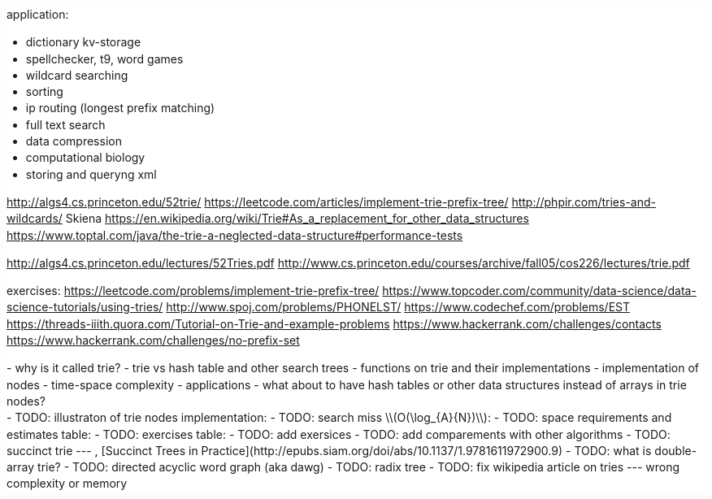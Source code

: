 application:

- dictionary kv-storage
- spellchecker, t9, word games
- wildcard searching
- sorting
- ip routing (longest prefix matching)
- full text search
- data compression
- computational biology
- storing and queryng xml

<http://algs4.cs.princeton.edu/52trie/>
<https://leetcode.com/articles/implement-trie-prefix-tree/>
<http://phpir.com/tries-and-wildcards/>
Skiena
<https://en.wikipedia.org/wiki/Trie#As_a_replacement_for_other_data_structures>
https://www.toptal.com/java/the-trie-a-neglected-data-structure#performance-tests

http://algs4.cs.princeton.edu/lectures/52Tries.pdf
http://www.cs.princeton.edu/courses/archive/fall05/cos226/lectures/trie.pdf

exercises:
<https://leetcode.com/problems/implement-trie-prefix-tree/>
<https://www.topcoder.com/community/data-science/data-science-tutorials/using-tries/>
<http://www.spoj.com/problems/PHONELST/>
<https://www.codechef.com/problems/EST>
<https://threads-iiith.quora.com/Tutorial-on-Trie-and-example-problems>
<https://www.hackerrank.com/challenges/contacts>
<https://www.hackerrank.com/challenges/no-prefix-set>




<div class="ryctoic-questions" markdown="1">
- why is it called trie?
- trie vs hash table and other search trees
- functions on trie and their implementations
- implementation of nodes
- time-space complexity
- applications
- what about to have hash tables or other data structures instead of arrays in trie nodes?
</div>


<div class="todo" markdown="1">
- TODO: illustraton of trie nodes implementation: <http://127.0.0.1:4001/algorithms/Algorithms.4th.by_Sedgewick_Wayne.pdf#747>
- TODO: search miss \\(O(\log_{A}{N})\\): <http://127.0.0.1:4001/algorithms/Algorithms.4th.by_Sedgewick_Wayne.pdf#756>
- TODO: space requirements and estimates table: <http://127.0.0.1:4001/algorithms/Algorithms.4th.by_Sedgewick_Wayne.pdf#758>
- TODO: exercises table: <http://127.0.0.1:4001/algorithms/Algorithms.4th.by_Sedgewick_Wayne.pdf#767>
- TODO: add exersices
- TODO: add comparements with other algorithms
- TODO: succinct trie --- <http://stevehanov.ca/blog/index.php?id=120>, [Succinct Trees in Practice](http://epubs.siam.org/doi/abs/10.1137/1.9781611972900.9)
- TODO: what is double-array trie? <https://linux.thai.net/~thep/datrie/datrie.html>
- TODO: directed acyclic word graph (aka dawg)
- TODO: radix tree
- TODO: fix wikipedia article on tries --- wrong complexity or memory
</div>
